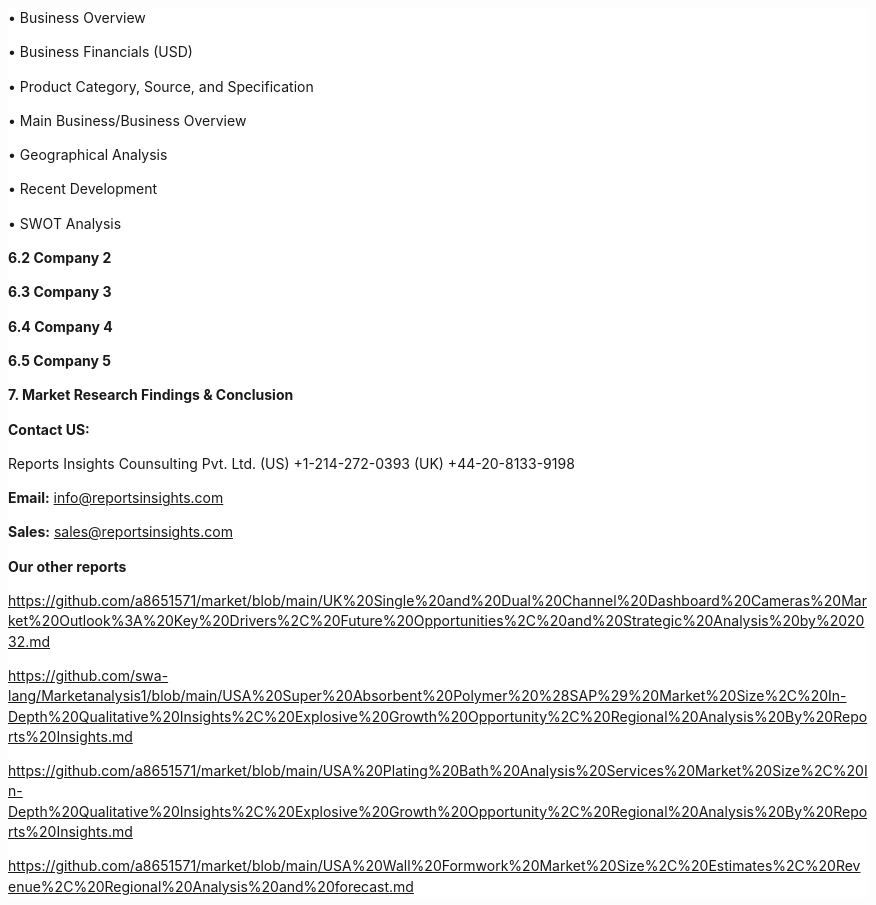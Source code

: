 • Business Overview

• Business Financials (USD)

• Product Category, Source, and Specification

• Main Business/Business Overview

• Geographical Analysis

• Recent Development

• SWOT Analysis

<strong>6.2 Company 2</strong>

<strong>6.3 Company 3</strong>

<strong>6.4 Company 4</strong>

<strong>6.5 Company 5</strong>

<strong>7. Market Research Findings &amp; Conclusion</strong>

<strong>Contact US:</strong>

Reports Insights Counsulting Pvt. Ltd.
(US) +1-214-272-0393
(UK) +44-20-8133-9198
<p class=""""><b>Email:</b> <a href=mailto:info@reportsinsights.com>info@reportsinsights.com</a></p>
<p class=""""><b>Sales:</b> <a href=mailto:sales@reportsinsights.com>sales@reportsinsights.com</a></p>

<strong>Our other reports</strong>

<a href=https://github.com/a8651571/market/blob/main/UK%20Single%20and%20Dual%20Channel%20Dashboard%20Cameras%20Market%20Outlook%3A%20Key%20Drivers%2C%20Future%20Opportunities%2C%20and%20Strategic%20Analysis%20by%202032.md>https://github.com/a8651571/market/blob/main/UK%20Single%20and%20Dual%20Channel%20Dashboard%20Cameras%20Market%20Outlook%3A%20Key%20Drivers%2C%20Future%20Opportunities%2C%20and%20Strategic%20Analysis%20by%202032.md</a>

<a href=https://github.com/swa-lang/Marketanalysis1/blob/main/USA%20Super%20Absorbent%20Polymer%20%28SAP%29%20Market%20Size%2C%20In-Depth%20Qualitative%20Insights%2C%20Explosive%20Growth%20Opportunity%2C%20Regional%20Analysis%20By%20Reports%20Insights.md>https://github.com/swa-lang/Marketanalysis1/blob/main/USA%20Super%20Absorbent%20Polymer%20%28SAP%29%20Market%20Size%2C%20In-Depth%20Qualitative%20Insights%2C%20Explosive%20Growth%20Opportunity%2C%20Regional%20Analysis%20By%20Reports%20Insights.md</a>

<a href=https://github.com/a8651571/market/blob/main/USA%20Plating%20Bath%20Analysis%20Services%20Market%20Size%2C%20In-Depth%20Qualitative%20Insights%2C%20Explosive%20Growth%20Opportunity%2C%20Regional%20Analysis%20By%20Reports%20Insights.md>https://github.com/a8651571/market/blob/main/USA%20Plating%20Bath%20Analysis%20Services%20Market%20Size%2C%20In-Depth%20Qualitative%20Insights%2C%20Explosive%20Growth%20Opportunity%2C%20Regional%20Analysis%20By%20Reports%20Insights.md</a>

<a href=https://github.com/a8651571/market/blob/main/USA%20Wall%20Formwork%20Market%20Size%2C%20Estimates%2C%20Revenue%2C%20Regional%20Analysis%20and%20forecast.md>https://github.com/a8651571/market/blob/main/USA%20Wall%20Formwork%20Market%20Size%2C%20Estimates%2C%20Revenue%2C%20Regional%20Analysis%20and%20forecast.md</a>
